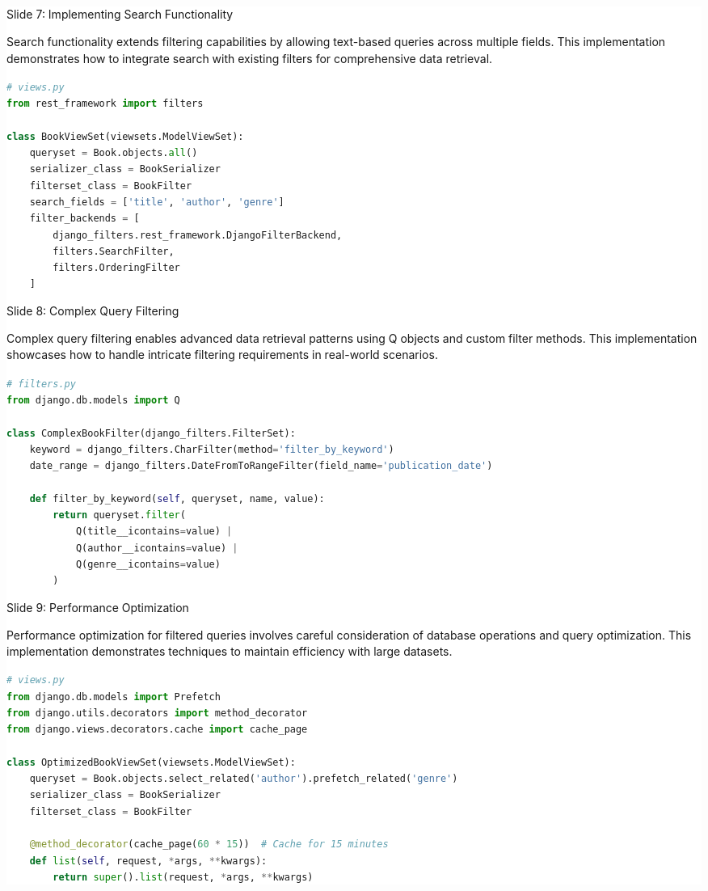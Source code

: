 Slide 7: Implementing Search Functionality

Search functionality extends filtering capabilities by allowing text-based queries across multiple fields. This implementation demonstrates how to integrate search with existing filters for comprehensive data retrieval.

```python
# views.py
from rest_framework import filters

class BookViewSet(viewsets.ModelViewSet):
    queryset = Book.objects.all()
    serializer_class = BookSerializer
    filterset_class = BookFilter
    search_fields = ['title', 'author', 'genre']
    filter_backends = [
        django_filters.rest_framework.DjangoFilterBackend,
        filters.SearchFilter,
        filters.OrderingFilter
    ]
```

Slide 8: Complex Query Filtering

Complex query filtering enables advanced data retrieval patterns using Q objects and custom filter methods. This implementation showcases how to handle intricate filtering requirements in real-world scenarios.

```python
# filters.py
from django.db.models import Q

class ComplexBookFilter(django_filters.FilterSet):
    keyword = django_filters.CharFilter(method='filter_by_keyword')
    date_range = django_filters.DateFromToRangeFilter(field_name='publication_date')
    
    def filter_by_keyword(self, queryset, name, value):
        return queryset.filter(
            Q(title__icontains=value) |
            Q(author__icontains=value) |
            Q(genre__icontains=value)
        )
```

Slide 9: Performance Optimization

Performance optimization for filtered queries involves careful consideration of database operations and query optimization. This implementation demonstrates techniques to maintain efficiency with large datasets.

```python
# views.py
from django.db.models import Prefetch
from django.utils.decorators import method_decorator
from django.views.decorators.cache import cache_page

class OptimizedBookViewSet(viewsets.ModelViewSet):
    queryset = Book.objects.select_related('author').prefetch_related('genre')
    serializer_class = BookSerializer
    filterset_class = BookFilter
    
    @method_decorator(cache_page(60 * 15))  # Cache for 15 minutes
    def list(self, request, *args, **kwargs):
        return super().list(request, *args, **kwargs)
```
